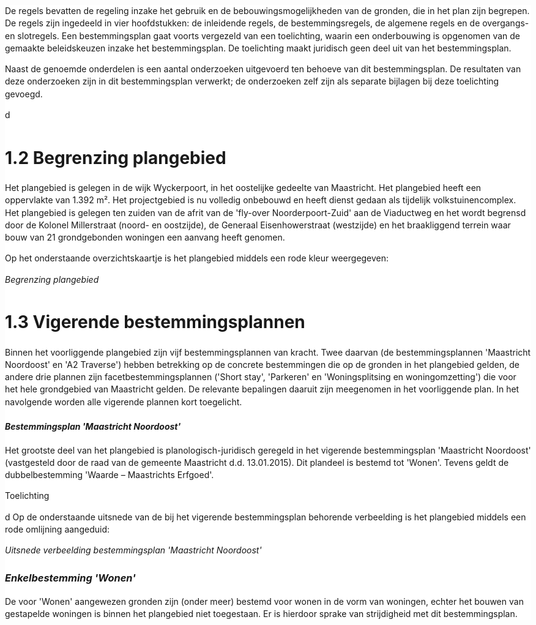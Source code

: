 De regels bevatten de regeling inzake het gebruik en de bebouwingsmogelijkheden van de gronden, die in het plan zijn begrepen. De regels zijn ingedeeld in vier hoofdstukken: de inleidende regels, de bestemmingsregels, de algemene regels en de overgangs- en slotregels. Een bestemmingsplan gaat voorts vergezeld van een toelichting, waarin een onderbouwing is opgenomen van de gemaakte beleidskeuzen inzake het bestemmingsplan. De toelichting maakt juridisch geen deel uit van het bestemmingsplan.

Naast de genoemde onderdelen is een aantal onderzoeken uitgevoerd ten behoeve van dit bestemmingsplan. De resultaten van deze onderzoeken zijn in dit bestemmingsplan verwerkt; de onderzoeken zelf zijn als separate bijlagen bij deze toelichting gevoegd.

d

# <span id="page-4-0"></span>**1.2 Begrenzing plangebied**

Het plangebied is gelegen in de wijk Wyckerpoort, in het oostelijke gedeelte van Maastricht. Het plangebied heeft een oppervlakte van 1.392 m². Het projectgebied is nu volledig onbebouwd en heeft dienst gedaan als tijdelijk volkstuinencomplex. Het plangebied is gelegen ten zuiden van de afrit van de 'fly-over Noorderpoort-Zuid' aan de Viaductweg en het wordt begrensd door de Kolonel Millerstraat (noord- en oostzijde), de Generaal Eisenhowerstraat (westzijde) en het braakliggend terrein waar bouw van 21 grondgebonden woningen een aanvang heeft genomen.

Op het onderstaande overzichtskaartje is het plangebied middels een rode kleur weergegeven:

*Begrenzing plangebied*

# <span id="page-4-1"></span>**1.3 Vigerende bestemmingsplannen**

Binnen het voorliggende plangebied zijn vijf bestemmingsplannen van kracht. Twee daarvan (de bestemmingsplannen 'Maastricht Noordoost' en 'A2 Traverse') hebben betrekking op de concrete bestemmingen die op de gronden in het plangebied gelden, de andere drie plannen zijn facetbestemmingsplannen ('Short stay', 'Parkeren' en 'Woningsplitsing en woningomzetting') die voor het hele grondgebied van Maastricht gelden. De relevante bepalingen daaruit zijn meegenomen in het voorliggende plan. In het navolgende worden alle vigerende plannen kort toegelicht.

#### *Bestemmingsplan 'Maastricht Noordoost'*

Het grootste deel van het plangebied is planologisch-juridisch geregeld in het vigerende bestemmingsplan 'Maastricht Noordoost' (vastgesteld door de raad van de gemeente Maastricht d.d. 13.01.2015). Dit plandeel is bestemd tot 'Wonen'. Tevens geldt de dubbelbestemming 'Waarde – Maastrichts Erfgoed'.

Toelichting

d Op de onderstaande uitsnede van de bij het vigerende bestemmingsplan behorende verbeelding is het plangebied middels een rode omlijning aangeduid:

*Uitsnede verbeelding bestemmingsplan 'Maastricht Noordoost'*

### *Enkelbestemming 'Wonen'*

De voor 'Wonen' aangewezen gronden zijn (onder meer) bestemd voor wonen in de vorm van woningen, echter het bouwen van gestapelde woningen is binnen het plangebied niet toegestaan. Er is hierdoor sprake van strijdigheid met dit bestemmingsplan.
